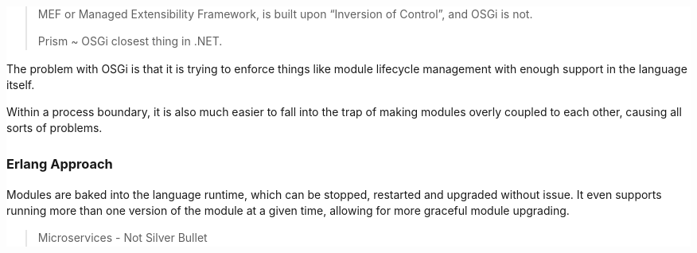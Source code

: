 > MEF or Managed Extensibility Framework, is built upon “Inversion of Control”, and OSGi is not.
>
> Prism ~ OSGi closest thing in .NET.

The problem with OSGi is that it is trying to enforce things like module lifecycle management with enough support in the language itself.

Within a process boundary, it is also much easier to fall into the trap of making modules overly coupled to each other, causing all sorts of problems.

### Erlang Approach

Modules are baked into the language runtime, which can be stopped, restarted and upgraded without issue. It even supports running more than one version of the module at a given time, allowing for more graceful module upgrading.

> Microservices - Not Silver Bullet
